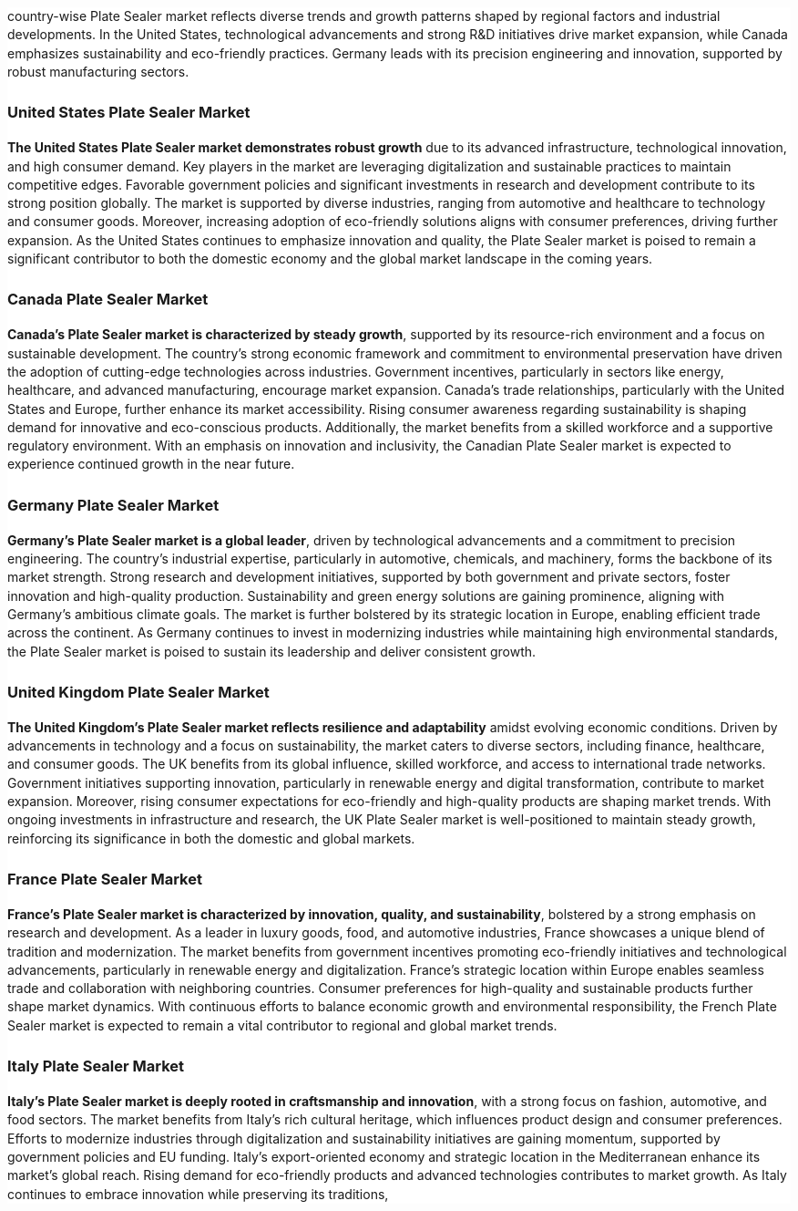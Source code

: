 country-wise Plate Sealer market reflects diverse trends and growth patterns shaped by regional factors and industrial developments. In the United States, technological advancements and strong R&amp;D initiatives drive market expansion, while Canada emphasizes sustainability and eco-friendly practices. Germany leads with its precision engineering and innovation, supported by robust manufacturing sectors.</span></em></p></blockquote><h3><strong>United States Plate Sealer Market</strong></h3><p><strong>The United States Plate Sealer market demonstrates robust growth</strong> due to its advanced infrastructure, technological innovation, and high consumer demand. Key players in the market are leveraging digitalization and sustainable practices to maintain competitive edges. Favorable government policies and significant investments in research and development contribute to its strong position globally. The market is supported by diverse industries, ranging from automotive and healthcare to technology and consumer goods. Moreover, increasing adoption of eco-friendly solutions aligns with consumer preferences, driving further expansion. As the United States continues to emphasize innovation and quality, the Plate Sealer market is poised to remain a significant contributor to both the domestic economy and the global market landscape in the coming years.</p><h3><strong>Canada Plate Sealer Market</strong></h3><p><strong>Canada&rsquo;s Plate Sealer market is characterized by steady growth</strong>, supported by its resource-rich environment and a focus on sustainable development. The country&rsquo;s strong economic framework and commitment to environmental preservation have driven the adoption of cutting-edge technologies across industries. Government incentives, particularly in sectors like energy, healthcare, and advanced manufacturing, encourage market expansion. Canada&rsquo;s trade relationships, particularly with the United States and Europe, further enhance its market accessibility. Rising consumer awareness regarding sustainability is shaping demand for innovative and eco-conscious products. Additionally, the market benefits from a skilled workforce and a supportive regulatory environment. With an emphasis on innovation and inclusivity, the Canadian Plate Sealer market is expected to experience continued growth in the near future.</p><h3><strong>Germany Plate Sealer Market</strong></h3><p><strong>Germany&rsquo;s Plate Sealer market is a global leader</strong>, driven by technological advancements and a commitment to precision engineering. The country&rsquo;s industrial expertise, particularly in automotive, chemicals, and machinery, forms the backbone of its market strength. Strong research and development initiatives, supported by both government and private sectors, foster innovation and high-quality production. Sustainability and green energy solutions are gaining prominence, aligning with Germany&rsquo;s ambitious climate goals. The market is further bolstered by its strategic location in Europe, enabling efficient trade across the continent. As Germany continues to invest in modernizing industries while maintaining high environmental standards, the Plate Sealer market is poised to sustain its leadership and deliver consistent growth.</p><h3><strong>United Kingdom Plate Sealer Market</strong></h3><p><strong>The United Kingdom&rsquo;s Plate Sealer market reflects resilience and adaptability</strong> amidst evolving economic conditions. Driven by advancements in technology and a focus on sustainability, the market caters to diverse sectors, including finance, healthcare, and consumer goods. The UK benefits from its global influence, skilled workforce, and access to international trade networks. Government initiatives supporting innovation, particularly in renewable energy and digital transformation, contribute to market expansion. Moreover, rising consumer expectations for eco-friendly and high-quality products are shaping market trends. With ongoing investments in infrastructure and research, the UK Plate Sealer market is well-positioned to maintain steady growth, reinforcing its significance in both the domestic and global markets.</p><h3><strong>France Plate Sealer Market</strong></h3><p><strong>France&rsquo;s Plate Sealer market is characterized by innovation, quality, and sustainability</strong>, bolstered by a strong emphasis on research and development. As a leader in luxury goods, food, and automotive industries, France showcases a unique blend of tradition and modernization. The market benefits from government incentives promoting eco-friendly initiatives and technological advancements, particularly in renewable energy and digitalization. France&rsquo;s strategic location within Europe enables seamless trade and collaboration with neighboring countries. Consumer preferences for high-quality and sustainable products further shape market dynamics. With continuous efforts to balance economic growth and environmental responsibility, the French Plate Sealer market is expected to remain a vital contributor to regional and global market trends.</p><h3><strong>Italy Plate Sealer Market</strong></h3><p><strong>Italy&rsquo;s Plate Sealer market is deeply rooted in craftsmanship and innovation</strong>, with a strong focus on fashion, automotive, and food sectors. The market benefits from Italy&rsquo;s rich cultural heritage, which influences product design and consumer preferences. Efforts to modernize industries through digitalization and sustainability initiatives are gaining momentum, supported by government policies and EU funding. Italy&rsquo;s export-oriented economy and strategic location in the Mediterranean enhance its market&rsquo;s global reach. Rising demand for eco-friendly products and advanced technologies contributes to market growth. As Italy continues to embrace innovation while preserving its traditions,